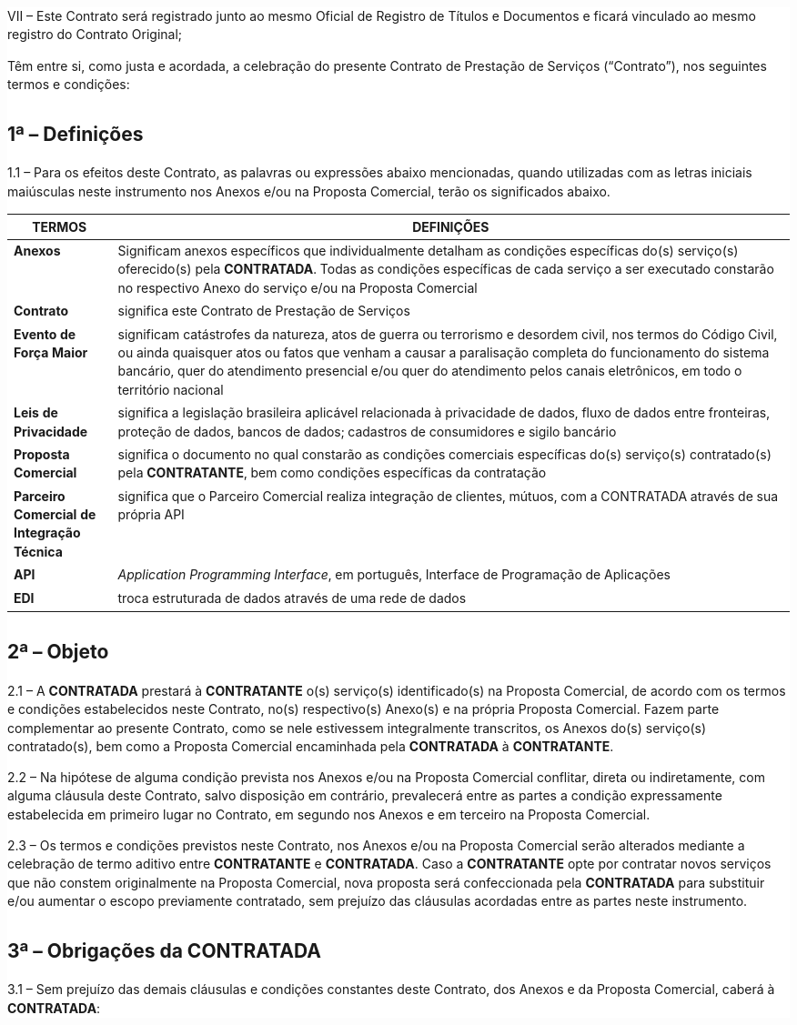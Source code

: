 VII – Este Contrato será registrado junto ao mesmo Oficial de Registro de Títulos e Documentos e ficará vinculado ao mesmo registro do Contrato Original;

Têm entre si, como justa e acordada, a celebração do presente Contrato de Prestação de Serviços (“Contrato”), nos seguintes termos e condições:

## 1ª – Definições

1.1 – Para os efeitos deste Contrato, as palavras ou expressões abaixo mencionadas, quando utilizadas com as letras iniciais maiúsculas neste instrumento nos Anexos e/ou na Proposta Comercial, terão os significados abaixo.

|  **TERMOS**  |  **DEFINIÇÕES**  |
|----------|--------------|
|**Anexos**|  Significam anexos específicos que individualmente detalham as condições específicas do(s) serviço(s) oferecido(s) pela **CONTRATADA**. Todas as condições específicas de cada serviço a ser executado constarão no respectivo Anexo do serviço e/ou na Proposta Comercial|
|**Contrato**| significa este Contrato de Prestação de Serviços|
|**Evento de Força Maior**| significam catástrofes da natureza, atos de guerra ou terrorismo e desordem civil, nos termos do Código Civil, ou ainda quaisquer atos ou fatos que venham a causar a paralisação completa do funcionamento do sistema bancário, quer do atendimento presencial e/ou quer do atendimento pelos canais eletrônicos, em todo o território nacional|
|**Leis de Privacidade**| significa a legislação brasileira aplicável relacionada à privacidade de dados, fluxo de dados entre fronteiras, proteção de dados, bancos de dados; cadastros de consumidores e sigilo bancário|
|**Proposta Comercial**| significa o documento no qual constarão as condições comerciais específicas do(s) serviço(s) contratado(s) pela **CONTRATANTE**, bem como condições específicas da contratação|
|**Parceiro Comercial de Integração Técnica**|significa que o Parceiro Comercial realiza integração de clientes, mútuos, com a CONTRATADA através de sua própria API|
|**API**|*Application Programming Interface*, em português, Interface de Programação de Aplicações|
|**EDI**|troca estruturada de dados através de uma rede de dados|

## 2ª – Objeto

2.1 – A **CONTRATADA** prestará à **CONTRATANTE** o(s) serviço(s) identificado(s) na Proposta Comercial, de acordo com os termos e condições estabelecidos neste Contrato, no(s) respectivo(s) Anexo(s) e na própria Proposta Comercial. Fazem parte complementar ao presente Contrato, como se nele estivessem integralmente transcritos, os Anexos do(s) serviço(s) contratado(s), bem como a Proposta Comercial encaminhada pela **CONTRATADA** à **CONTRATANTE**.

2.2 – Na hipótese de alguma condição prevista nos Anexos e/ou na Proposta Comercial conflitar, direta ou indiretamente, com alguma cláusula deste Contrato, salvo disposição em contrário, prevalecerá entre as partes a condição expressamente estabelecida em primeiro lugar no Contrato, em segundo nos Anexos e em terceiro na Proposta Comercial.

2.3 – Os termos e condições previstos neste Contrato, nos Anexos e/ou na Proposta Comercial serão alterados mediante a celebração de termo aditivo entre **CONTRATANTE** e **CONTRATADA**. Caso a **CONTRATANTE** opte por contratar novos serviços que não constem originalmente na Proposta Comercial, nova proposta será confeccionada pela **CONTRATADA** para substituir e/ou aumentar o escopo previamente contratado, sem prejuízo das cláusulas acordadas entre as partes neste instrumento.

## 3ª – Obrigações da **CONTRATADA**

3.1 – Sem prejuízo das demais cláusulas e condições constantes deste Contrato, dos Anexos e da Proposta Comercial, caberá à **CONTRATADA**:
